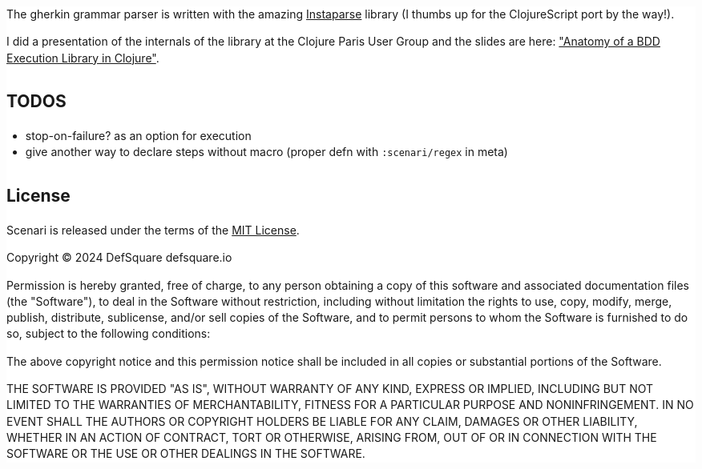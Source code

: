 The gherkin grammar parser is written with the amazing [Instaparse](https://github.com/Engelberg/instaparse) library (I thumbs up for the ClojureScript port by the way!).

I did a presentation of the internals of the library at the Clojure Paris User Group and the slides are here: ["Anatomy of a BDD Execution Library in Clojure"](https://speakerdeck.com/jgrodziski/anatomy-of-a-bdd-execution-library-in-clojure).

## TODOS

* stop-on-failure? as an option for execution
* give another way to declare steps without macro (proper defn with `:scenari/regex` in meta)

## License

Scenari is released under the terms of the [MIT License](http://opensource.org/licenses/MIT).

Copyright © 2024 DefSquare defsquare.io

Permission is hereby granted, free of charge, to any person obtaining a copy of this software and associated documentation files (the "Software"), to deal in the Software without restriction, including without limitation the rights to use, copy, modify, merge, publish, distribute, sublicense, and/or sell copies of the Software, and to permit persons to whom the Software is furnished to do so, subject to the following conditions:

The above copyright notice and this permission notice shall be included in all copies or substantial portions of the Software.

THE SOFTWARE IS PROVIDED "AS IS", WITHOUT WARRANTY OF ANY KIND, EXPRESS OR IMPLIED, INCLUDING BUT NOT LIMITED TO THE WARRANTIES OF MERCHANTABILITY, FITNESS FOR A PARTICULAR PURPOSE AND NONINFRINGEMENT. IN NO EVENT SHALL THE AUTHORS OR COPYRIGHT HOLDERS BE LIABLE FOR ANY CLAIM, DAMAGES OR OTHER LIABILITY, WHETHER IN AN ACTION OF CONTRACT, TORT OR OTHERWISE, ARISING FROM, OUT OF OR IN CONNECTION WITH THE SOFTWARE OR THE USE OR OTHER DEALINGS IN THE SOFTWARE.

